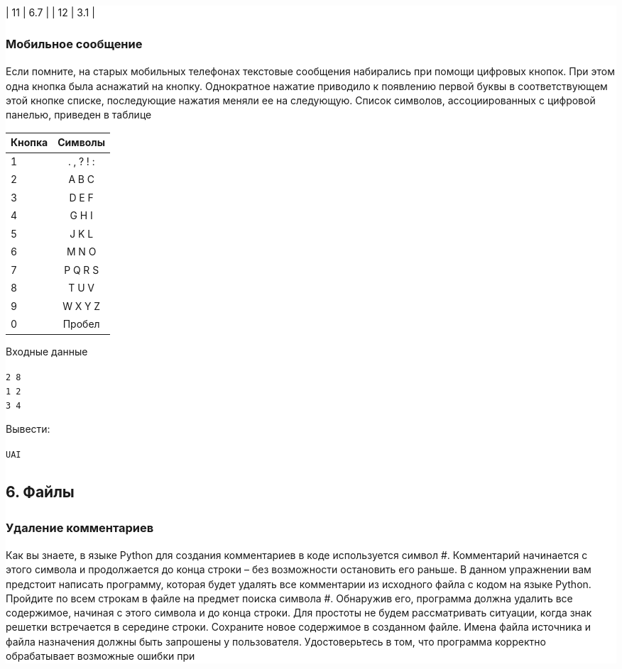 | 11        |         6.7         |
| 12        |         3.1         |

### Мобильное сообщение

Если помните, на старых мобильных телефонах текстовые сообщения набирались при помощи цифровых кнопок. При этом одна
кнопка была аснажатий на кнопку.
Однократное нажатие приводило к появлению первой
буквы в соответствующем этой кнопке списке, последующие нажатия меняли ее на следующую. Список символов, ассоциированных
с цифровой
панелью, приведен в таблице

| Кнопка |  Символы  |
|:-------|:---------:|
| 1      | . , ? ! : |
| 2      |   A B C   |
| 3      |   D E F   |
| 4      |   G H I   |
| 5      |   J K L   |
| 6      |   M N O   |
| 7      |  P Q R S  |
| 8      |   T U V   |
| 9      |  W X Y Z  |
| 0      |  Пробел   |

Входные данные

```
2 8
1 2
3 4
```

Вывести:

```
UAI
```

## 6. Файлы

### Удаление комментариев

Как вы знаете, в языке Python для создания комментариев в коде используется символ #.
Комментарий начинается с этого символа и продолжается до конца строки – без возможности остановить его раньше.
В данном упражнении вам предстоит написать программу, которая
будет удалять все комментарии из исходного файла с кодом на языке
Python. Пройдите по всем строкам в файле на предмет поиска символа
#. Обнаружив его, программа должна удалить все содержимое, начиная
с этого символа и до конца строки. Для простоты не будем рассматривать
ситуации, когда знак решетки встречается в середине строки. Сохраните
новое содержимое в созданном файле. Имена файла источника и файла назначения должны быть запрошены у пользователя.
Удостоверьтесь
в том, что программа корректно обрабатывает возможные ошибки при